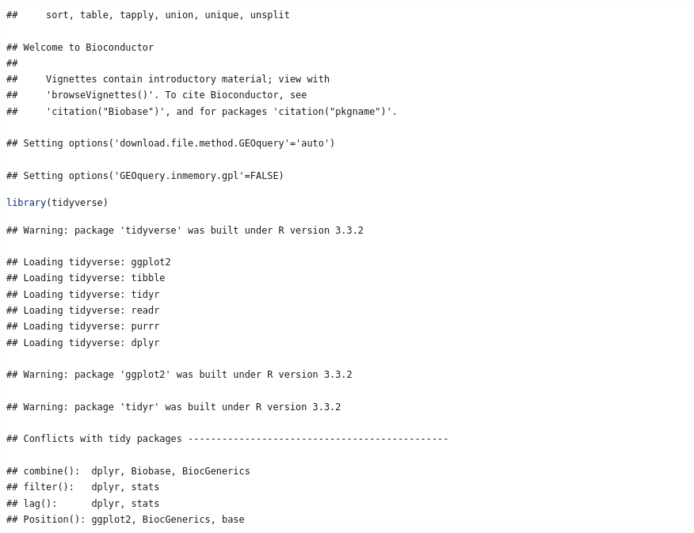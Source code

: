     ##     sort, table, tapply, union, unique, unsplit

    ## Welcome to Bioconductor
    ## 
    ##     Vignettes contain introductory material; view with
    ##     'browseVignettes()'. To cite Bioconductor, see
    ##     'citation("Biobase")', and for packages 'citation("pkgname")'.

    ## Setting options('download.file.method.GEOquery'='auto')

    ## Setting options('GEOquery.inmemory.gpl'=FALSE)

``` r
library(tidyverse)
```

    ## Warning: package 'tidyverse' was built under R version 3.3.2

    ## Loading tidyverse: ggplot2
    ## Loading tidyverse: tibble
    ## Loading tidyverse: tidyr
    ## Loading tidyverse: readr
    ## Loading tidyverse: purrr
    ## Loading tidyverse: dplyr

    ## Warning: package 'ggplot2' was built under R version 3.3.2

    ## Warning: package 'tidyr' was built under R version 3.3.2

    ## Conflicts with tidy packages ----------------------------------------------

    ## combine():  dplyr, Biobase, BiocGenerics
    ## filter():   dplyr, stats
    ## lag():      dplyr, stats
    ## Position(): ggplot2, BiocGenerics, base
